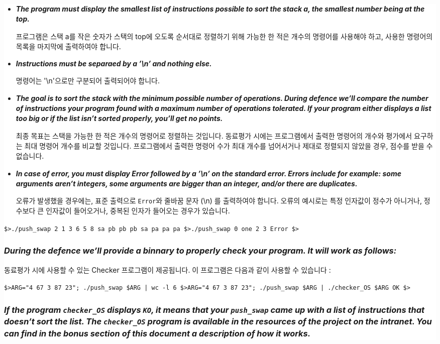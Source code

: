 - ***The program must display the smallest list of instructions possible to sort the stack a, the smallest number being at the top.***
    
    프로그램은 스택 a를 작은 숫자가 스택의 top에 오도록 순서대로 정렬하기 위해 가능한 한 적은 개수의 명령어를 사용해야 하고, 사용한 명령어의 목록을 마지막에 출력하여야 합니다.
    
- ***Instructions must be separaed by a ’\n’ and nothing else.***
    
    명령어는 '\n'으로만 구분되어 출력되어야 합니다.
    
- ***The goal is to sort the stack with the minimum possible number of operations. During defence we’ll compare the number of instructions your program found with a maximum number of operations tolerated. If your program either displays a list too big or if the list isn’t sorted properly, you’ll get no points.***
    
    최종 목표는 스택을 가능한 한 적은 개수의 명령어로 정렬하는 것입니다. 동료평가 시에는 프로그램에서 출력한 명령어의 개수와 평가에서 요구하는 최대 명령어 개수를 비교할 것입니다. 프로그램에서 출력한 명령어 수가 최대 개수를 넘어서거나 제대로 정렬되지 않았을 경우, 점수를 받을 수 없습니다.
    
- ***In case of error, you must display Error followed by a ’\n’ on the standard error. Errors include for example: some arguments aren’t integers, some arguments are bigger than an integer, and/or there are duplicates.***
    
    오류가 발생했을 경우에는, 표준 출력으로 `Error`와 줄바꿈 문자 (\n) 를 출력하여야 합니다. 오류의 예시로는 특정 인자값이 정수가 아니거나, 정수보다 큰 인자값이 들어오거나, 중복된 인자가 들어오는 경우가 있습니다.
    

`$>./push_swap 2 1 3 6 5 8
sa
pb
pb
pb
sa
pa
pa
pa
$>./push_swap 0 one 2 3
Error
$>`

### ***During the defence we’ll provide a binnary to properly check your program. It will work as follows:***

동료평가 시에 사용할 수 있는 Checker 프로그램이 제공됩니다. 이 프로그램은 다음과 같이 사용할 수 있습니다 :

`$>ARG="4 67 3 87 23"; ./push_swap $ARG | wc -l
6
$>ARG="4 67 3 87 23"; ./push_swap $ARG | ./checker_OS $ARG
OK
$>`

### ***If the program `checker_OS` displays `KO`, it means that your `push_swap` came up with a list of instructions that doesn’t sort the list. The `checker_OS` program is available in the resources of the project on the intranet. You can find in the bonus section of this document a description of how it works.***
